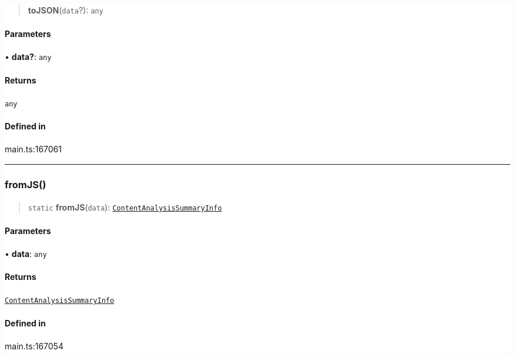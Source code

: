 > **toJSON**(`data`?): `any`

#### Parameters

• **data?**: `any`

#### Returns

`any`

#### Defined in

main.ts:167061

***

### fromJS()

> `static` **fromJS**(`data`): [`ContentAnalysisSummaryInfo`](ContentAnalysisSummaryInfo.md)

#### Parameters

• **data**: `any`

#### Returns

[`ContentAnalysisSummaryInfo`](ContentAnalysisSummaryInfo.md)

#### Defined in

main.ts:167054
